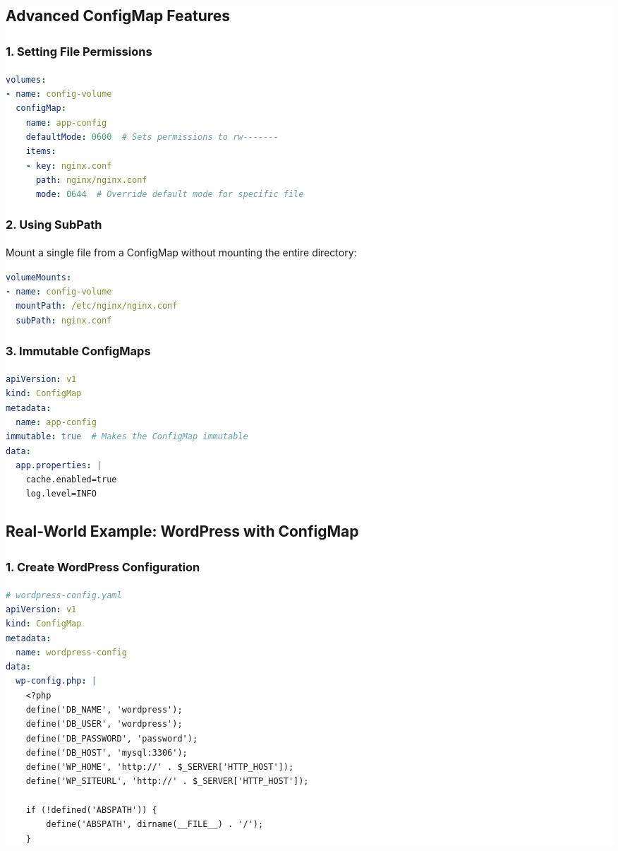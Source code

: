 ## Advanced ConfigMap Features

### 1. Setting File Permissions

```yaml
volumes:
- name: config-volume
  configMap:
    name: app-config
    defaultMode: 0600  # Sets permissions to rw-------
    items:
    - key: nginx.conf
      path: nginx/nginx.conf
      mode: 0644  # Override default mode for specific file
```

### 2. Using SubPath

Mount a single file from a ConfigMap without mounting the entire directory:

```yaml
volumeMounts:
- name: config-volume
  mountPath: /etc/nginx/nginx.conf
  subPath: nginx.conf
```

### 3. Immutable ConfigMaps

```yaml
apiVersion: v1
kind: ConfigMap
metadata:
  name: app-config
immutable: true  # Makes the ConfigMap immutable
data:
  app.properties: |
    cache.enabled=true
    log.level=INFO
```

## Real-World Example: WordPress with ConfigMap

### 1. Create WordPress Configuration

```yaml
# wordpress-config.yaml
apiVersion: v1
kind: ConfigMap
metadata:
  name: wordpress-config
data:
  wp-config.php: |
    <?php
    define('DB_NAME', 'wordpress');
    define('DB_USER', 'wordpress');
    define('DB_PASSWORD', 'password');
    define('DB_HOST', 'mysql:3306');
    define('WP_HOME', 'http://' . $_SERVER['HTTP_HOST']);
    define('WP_SITEURL', 'http://' . $_SERVER['HTTP_HOST']);
    
    if (!defined('ABSPATH')) {
        define('ABSPATH', dirname(__FILE__) . '/');
    }
```